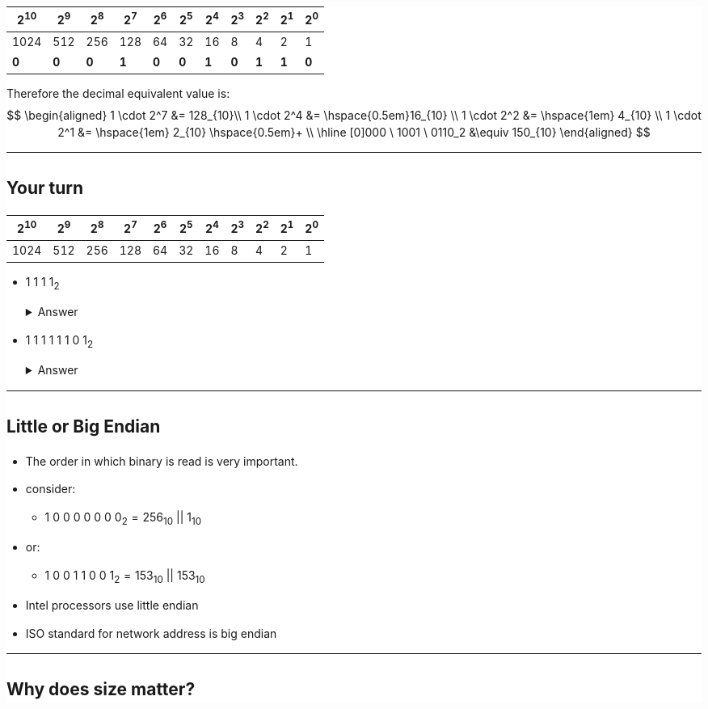 |**$2^{10}$** | **$2^{9}$** | **$2^{8}$** |  **$2^{7}$** |  **$2^{6}$** | **$2^{5}$** | **$2^{4}$**  | **$2^{3}$** | **$2^{2}$** | **$2^{1}$** | **$2^{0}$** |
|---------|---------|---------|----------|----------|---------|----------|---------|---------|---------|--------|
|  1024   |   512   |   256   |    128  |    64   |   32   |   16   |    8    |   4    |   2   |   1  | 
| **0**   |  **0**  |  **0**  |  **1**  |  **0**  |  **0** |  **1** |  **0**  |  **1** | **1** | **0**|

</p>

Therefore the decimal equivalent value is:
$$
    \begin{aligned}
     1 \cdot 2^7 &= 128_{10}\\
     1 \cdot 2^4 &=  \hspace{0.5em}16_{10} \\
     1 \cdot 2^2 &=  \hspace{1em} 4_{10} \\
     1 \cdot 2^1 &=   \hspace{1em} 2_{10} \hspace{0.5em}+ \\
      \hline
      [0]000 \ 1001 \ 0110_2 &\equiv  150_{10}
    \end{aligned}
$$

---

## Your turn

<div align=center>

|**$2^{10}$** | **$2^{9}$** | **$2^{8}$** |  **$2^{7}$** |  **$2^{6}$** | **$2^{5}$** | **$2^{4}$**  | **$2^{3}$** | **$2^{2}$** | **$2^{1}$** | **$2^{0}$** |
|---------|---------|---------|----------|----------|---------|----------|---------|---------|---------|--------|
|  1024   |   512   |   256   |    128  |    64   |   32   |   16   |    8    |   4    |   2   |   1  | 

</div>

- $1\ 1\ 1\ 1_2$ <details><summary>Answer</summary></details>

- $1\ 1\ 1\ 1\ 1\ 1\ 0\ 1_2$ <details><summary>Answer</summary></details>

---

## Little or Big Endian

 - The order in which binary is read is very important. 
 - consider: 
    - $1\ 0\ 0\ 0\ 0\ 0\ 0\ 0_2 = 256_{10} \  || \  1_{10}$ 
 - or:
    - $1\ 0\ 0\ 1\ 1\ 0\ 0\ 1_2 = 153_{10} \ || \ 153_{10}$

- Intel processors use little endian 
- ISO standard for network address is big endian

---

## Why does size matter?
